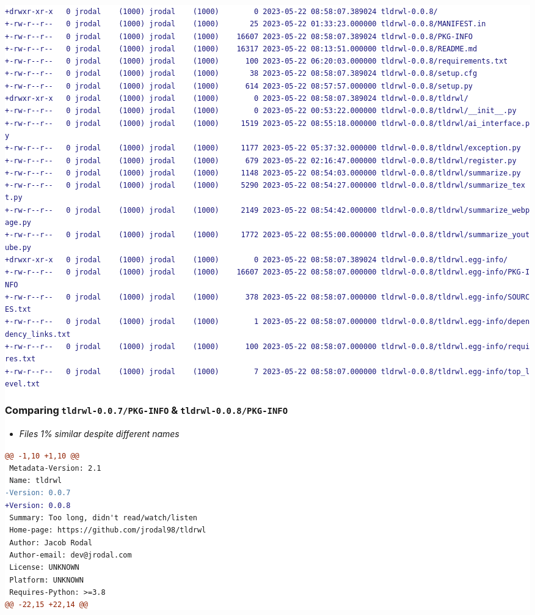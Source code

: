 ```diff
+drwxr-xr-x   0 jrodal    (1000) jrodal    (1000)        0 2023-05-22 08:58:07.389024 tldrwl-0.0.8/
+-rw-r--r--   0 jrodal    (1000) jrodal    (1000)       25 2023-05-22 01:33:23.000000 tldrwl-0.0.8/MANIFEST.in
+-rw-r--r--   0 jrodal    (1000) jrodal    (1000)    16607 2023-05-22 08:58:07.389024 tldrwl-0.0.8/PKG-INFO
+-rw-r--r--   0 jrodal    (1000) jrodal    (1000)    16317 2023-05-22 08:13:51.000000 tldrwl-0.0.8/README.md
+-rw-r--r--   0 jrodal    (1000) jrodal    (1000)      100 2023-05-22 06:20:03.000000 tldrwl-0.0.8/requirements.txt
+-rw-r--r--   0 jrodal    (1000) jrodal    (1000)       38 2023-05-22 08:58:07.389024 tldrwl-0.0.8/setup.cfg
+-rw-r--r--   0 jrodal    (1000) jrodal    (1000)      614 2023-05-22 08:57:57.000000 tldrwl-0.0.8/setup.py
+drwxr-xr-x   0 jrodal    (1000) jrodal    (1000)        0 2023-05-22 08:58:07.389024 tldrwl-0.0.8/tldrwl/
+-rw-r--r--   0 jrodal    (1000) jrodal    (1000)        0 2023-05-22 00:53:22.000000 tldrwl-0.0.8/tldrwl/__init__.py
+-rw-r--r--   0 jrodal    (1000) jrodal    (1000)     1519 2023-05-22 08:55:18.000000 tldrwl-0.0.8/tldrwl/ai_interface.py
+-rw-r--r--   0 jrodal    (1000) jrodal    (1000)     1177 2023-05-22 05:37:32.000000 tldrwl-0.0.8/tldrwl/exception.py
+-rw-r--r--   0 jrodal    (1000) jrodal    (1000)      679 2023-05-22 02:16:47.000000 tldrwl-0.0.8/tldrwl/register.py
+-rw-r--r--   0 jrodal    (1000) jrodal    (1000)     1148 2023-05-22 08:54:03.000000 tldrwl-0.0.8/tldrwl/summarize.py
+-rw-r--r--   0 jrodal    (1000) jrodal    (1000)     5290 2023-05-22 08:54:27.000000 tldrwl-0.0.8/tldrwl/summarize_text.py
+-rw-r--r--   0 jrodal    (1000) jrodal    (1000)     2149 2023-05-22 08:54:42.000000 tldrwl-0.0.8/tldrwl/summarize_webpage.py
+-rw-r--r--   0 jrodal    (1000) jrodal    (1000)     1772 2023-05-22 08:55:00.000000 tldrwl-0.0.8/tldrwl/summarize_youtube.py
+drwxr-xr-x   0 jrodal    (1000) jrodal    (1000)        0 2023-05-22 08:58:07.389024 tldrwl-0.0.8/tldrwl.egg-info/
+-rw-r--r--   0 jrodal    (1000) jrodal    (1000)    16607 2023-05-22 08:58:07.000000 tldrwl-0.0.8/tldrwl.egg-info/PKG-INFO
+-rw-r--r--   0 jrodal    (1000) jrodal    (1000)      378 2023-05-22 08:58:07.000000 tldrwl-0.0.8/tldrwl.egg-info/SOURCES.txt
+-rw-r--r--   0 jrodal    (1000) jrodal    (1000)        1 2023-05-22 08:58:07.000000 tldrwl-0.0.8/tldrwl.egg-info/dependency_links.txt
+-rw-r--r--   0 jrodal    (1000) jrodal    (1000)      100 2023-05-22 08:58:07.000000 tldrwl-0.0.8/tldrwl.egg-info/requires.txt
+-rw-r--r--   0 jrodal    (1000) jrodal    (1000)        7 2023-05-22 08:58:07.000000 tldrwl-0.0.8/tldrwl.egg-info/top_level.txt
```

### Comparing `tldrwl-0.0.7/PKG-INFO` & `tldrwl-0.0.8/PKG-INFO`

 * *Files 1% similar despite different names*

```diff
@@ -1,10 +1,10 @@
 Metadata-Version: 2.1
 Name: tldrwl
-Version: 0.0.7
+Version: 0.0.8
 Summary: Too long, didn't read/watch/listen
 Home-page: https://github.com/jrodal98/tldrwl
 Author: Jacob Rodal
 Author-email: dev@jrodal.com
 License: UNKNOWN
 Platform: UNKNOWN
 Requires-Python: >=3.8
@@ -22,15 +22,14 @@
```